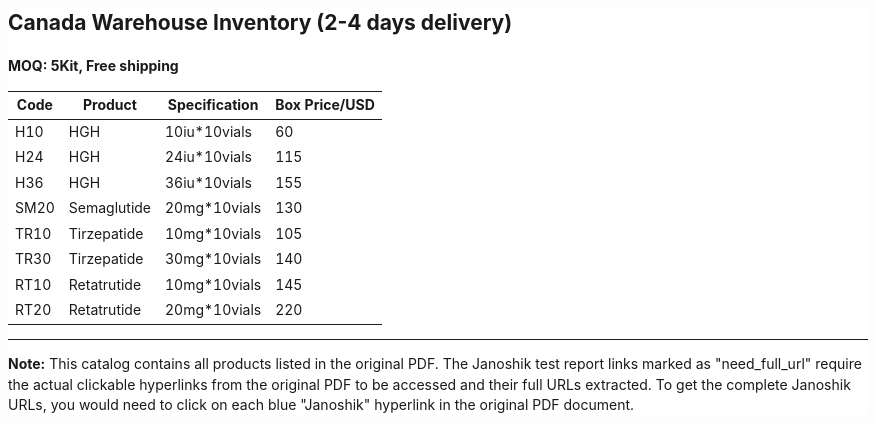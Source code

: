 ## Canada Warehouse Inventory (2-4 days delivery)
**MOQ: 5Kit, Free shipping**

| Code | Product | Specification | Box Price/USD |
|------|---------|---------------|----------------|
| H10 | HGH | 10iu*10vials | 60 |
| H24 | HGH | 24iu*10vials | 115 |
| H36 | HGH | 36iu*10vials | 155 |
| SM20 | Semaglutide | 20mg*10vials | 130 |
| TR10 | Tirzepatide | 10mg*10vials | 105 |
| TR30 | Tirzepatide | 30mg*10vials | 140 |
| RT10 | Retatrutide | 10mg*10vials | 145 |
| RT20 | Retatrutide | 20mg*10vials | 220 |

---

**Note:** This catalog contains all products listed in the original PDF. The Janoshik test report links marked as "need_full_url" require the actual clickable hyperlinks from the original PDF to be accessed and their full URLs extracted. To get the complete Janoshik URLs, you would need to click on each blue "Janoshik" hyperlink in the original PDF document.